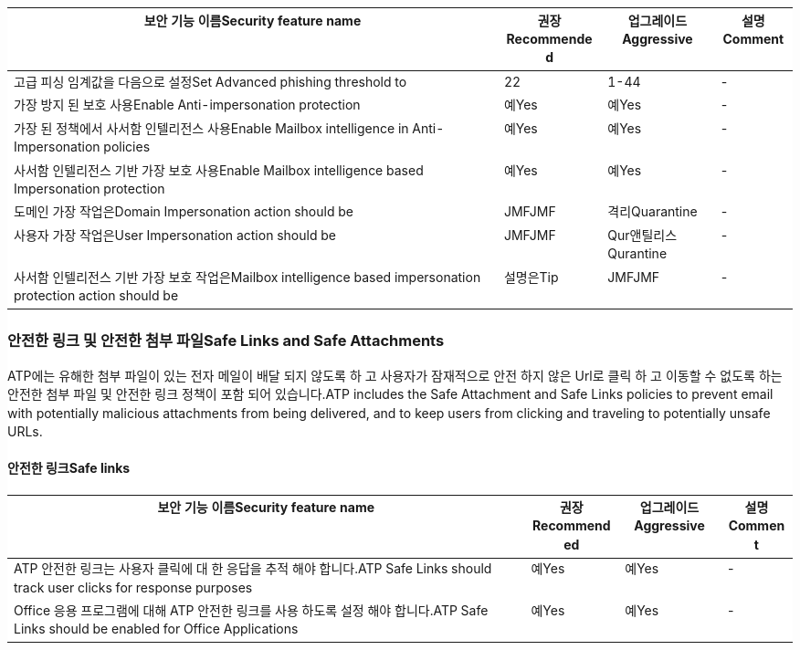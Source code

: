 |<span data-ttu-id="87ad7-309">보안 기능 이름</span><span class="sxs-lookup"><span data-stu-id="87ad7-309">Security feature name</span></span>  |<span data-ttu-id="87ad7-310">권장</span><span class="sxs-lookup"><span data-stu-id="87ad7-310">Recommended</span></span> |<span data-ttu-id="87ad7-311">업그레이드</span><span class="sxs-lookup"><span data-stu-id="87ad7-311">Aggressive</span></span>  |<span data-ttu-id="87ad7-312">설명</span><span class="sxs-lookup"><span data-stu-id="87ad7-312">Comment</span></span>  |
|---------|---------|---------|---------|
|<span data-ttu-id="87ad7-313">고급 피싱 임계값을 다음으로 설정</span><span class="sxs-lookup"><span data-stu-id="87ad7-313">Set Advanced phishing threshold to</span></span> | <span data-ttu-id="87ad7-314">2</span><span class="sxs-lookup"><span data-stu-id="87ad7-314">2</span></span> | <span data-ttu-id="87ad7-315">1-4</span><span class="sxs-lookup"><span data-stu-id="87ad7-315">4</span></span> | - |
|<span data-ttu-id="87ad7-316">가장 방지 된 보호 사용</span><span class="sxs-lookup"><span data-stu-id="87ad7-316">Enable Anti-impersonation protection</span></span> | <span data-ttu-id="87ad7-317">예</span><span class="sxs-lookup"><span data-stu-id="87ad7-317">Yes</span></span> | <span data-ttu-id="87ad7-318">예</span><span class="sxs-lookup"><span data-stu-id="87ad7-318">Yes</span></span> | - |
|<span data-ttu-id="87ad7-319">가장 된 정책에서 사서함 인텔리전스 사용</span><span class="sxs-lookup"><span data-stu-id="87ad7-319">Enable Mailbox intelligence in Anti-Impersonation policies</span></span> | <span data-ttu-id="87ad7-320">예</span><span class="sxs-lookup"><span data-stu-id="87ad7-320">Yes</span></span> | <span data-ttu-id="87ad7-321">예</span><span class="sxs-lookup"><span data-stu-id="87ad7-321">Yes</span></span> | - |
|<span data-ttu-id="87ad7-322">사서함 인텔리전스 기반 가장 보호 사용</span><span class="sxs-lookup"><span data-stu-id="87ad7-322">Enable Mailbox intelligence based Impersonation protection</span></span> | <span data-ttu-id="87ad7-323">예</span><span class="sxs-lookup"><span data-stu-id="87ad7-323">Yes</span></span> | <span data-ttu-id="87ad7-324">예</span><span class="sxs-lookup"><span data-stu-id="87ad7-324">Yes</span></span> | - |
|<span data-ttu-id="87ad7-325">도메인 가장 작업은</span><span class="sxs-lookup"><span data-stu-id="87ad7-325">Domain Impersonation action should be</span></span> | <span data-ttu-id="87ad7-326">JMF</span><span class="sxs-lookup"><span data-stu-id="87ad7-326">JMF</span></span> | <span data-ttu-id="87ad7-327">격리</span><span class="sxs-lookup"><span data-stu-id="87ad7-327">Quarantine</span></span> | - |
|<span data-ttu-id="87ad7-328">사용자 가장 작업은</span><span class="sxs-lookup"><span data-stu-id="87ad7-328">User Impersonation action should be</span></span> | <span data-ttu-id="87ad7-329">JMF</span><span class="sxs-lookup"><span data-stu-id="87ad7-329">JMF</span></span> | <span data-ttu-id="87ad7-330">Qur앤틸리스</span><span class="sxs-lookup"><span data-stu-id="87ad7-330">Qurantine</span></span> | - |
|<span data-ttu-id="87ad7-331">사서함 인텔리전스 기반 가장 보호 작업은</span><span class="sxs-lookup"><span data-stu-id="87ad7-331">Mailbox intelligence based impersonation protection action should be</span></span> |<span data-ttu-id="87ad7-332">설명은</span><span class="sxs-lookup"><span data-stu-id="87ad7-332">Tip</span></span>  |<span data-ttu-id="87ad7-333">JMF</span><span class="sxs-lookup"><span data-stu-id="87ad7-333">JMF</span></span> | - |

### <a name="safe-links-and-safe-attachments"></a><span data-ttu-id="87ad7-334">안전한 링크 및 안전한 첨부 파일</span><span class="sxs-lookup"><span data-stu-id="87ad7-334">Safe Links and Safe Attachments</span></span>

 <span data-ttu-id="87ad7-335">ATP에는 유해한 첨부 파일이 있는 전자 메일이 배달 되지 않도록 하 고 사용자가 잠재적으로 안전 하지 않은 Url로 클릭 하 고 이동할 수 없도록 하는 안전한 첨부 파일 및 안전한 링크 정책이 포함 되어 있습니다.</span><span class="sxs-lookup"><span data-stu-id="87ad7-335">ATP includes the Safe Attachment and Safe Links policies to prevent email with potentially malicious attachments from being delivered, and to  keep users from clicking and traveling to potentially unsafe URLs.</span></span>

#### <a name="safe-links"></a><span data-ttu-id="87ad7-336">안전한 링크</span><span class="sxs-lookup"><span data-stu-id="87ad7-336">Safe links</span></span>

|<span data-ttu-id="87ad7-337">보안 기능 이름</span><span class="sxs-lookup"><span data-stu-id="87ad7-337">Security feature name</span></span>  |<span data-ttu-id="87ad7-338">권장</span><span class="sxs-lookup"><span data-stu-id="87ad7-338">Recommended</span></span> |<span data-ttu-id="87ad7-339">업그레이드</span><span class="sxs-lookup"><span data-stu-id="87ad7-339">Aggressive</span></span>  |<span data-ttu-id="87ad7-340">설명</span><span class="sxs-lookup"><span data-stu-id="87ad7-340">Comment</span></span>  |
|---------|---------|---------|---------|
|<span data-ttu-id="87ad7-341">ATP 안전한 링크는 사용자 클릭에 대 한 응답을 추적 해야 합니다.</span><span class="sxs-lookup"><span data-stu-id="87ad7-341">ATP Safe Links should track user clicks for response purposes</span></span> |<span data-ttu-id="87ad7-342">예</span><span class="sxs-lookup"><span data-stu-id="87ad7-342">Yes</span></span> |<span data-ttu-id="87ad7-343">예</span><span class="sxs-lookup"><span data-stu-id="87ad7-343">Yes</span></span> |- |
|<span data-ttu-id="87ad7-344">Office 응용 프로그램에 대해 ATP 안전한 링크를 사용 하도록 설정 해야 합니다.</span><span class="sxs-lookup"><span data-stu-id="87ad7-344">ATP Safe Links should be enabled for Office Applications</span></span> |<span data-ttu-id="87ad7-345">예</span><span class="sxs-lookup"><span data-stu-id="87ad7-345">Yes</span></span> |<span data-ttu-id="87ad7-346">예</span><span class="sxs-lookup"><span data-stu-id="87ad7-346">Yes</span></span> |- |